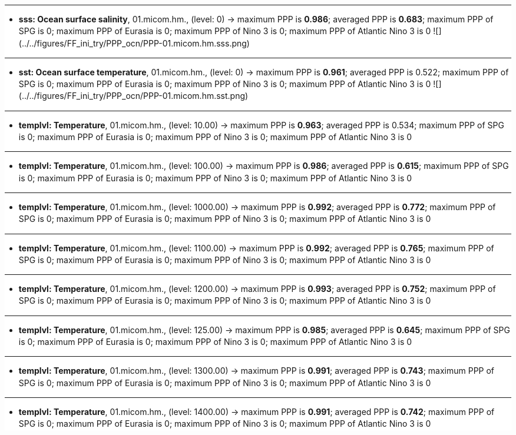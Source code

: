 ------ 
 
  * __sss: Ocean surface salinity__, 01.micom.hm., (level: 0) -> maximum PPP is __0.986__; averaged PPP is __0.683__; maximum PPP of SPG is 0; maximum PPP of Eurasia is 0; maximum PPP of Nino 3 is 0; maximum PPP of Atlantic Nino 3 is 0 ![] (../../figures/FF_ini_try/PPP_ocn/PPP-01.micom.hm.sss.png)
 
------ 
 
  * __sst: Ocean surface temperature__, 01.micom.hm., (level: 0) -> maximum PPP is __0.961__; averaged PPP is 0.522; maximum PPP of SPG is 0; maximum PPP of Eurasia is 0; maximum PPP of Nino 3 is 0; maximum PPP of Atlantic Nino 3 is 0 ![] (../../figures/FF_ini_try/PPP_ocn/PPP-01.micom.hm.sst.png)
 
------ 
 
  * __templvl: Temperature__, 01.micom.hm., (level: 10.00) -> maximum PPP is __0.963__; averaged PPP is 0.534; maximum PPP of SPG is 0; maximum PPP of Eurasia is 0; maximum PPP of Nino 3 is 0; maximum PPP of Atlantic Nino 3 is 0 
 
------ 
 
  * __templvl: Temperature__, 01.micom.hm., (level: 100.00) -> maximum PPP is __0.986__; averaged PPP is __0.615__; maximum PPP of SPG is 0; maximum PPP of Eurasia is 0; maximum PPP of Nino 3 is 0; maximum PPP of Atlantic Nino 3 is 0 
 
------ 
 
  * __templvl: Temperature__, 01.micom.hm., (level: 1000.00) -> maximum PPP is __0.992__; averaged PPP is __0.772__; maximum PPP of SPG is 0; maximum PPP of Eurasia is 0; maximum PPP of Nino 3 is 0; maximum PPP of Atlantic Nino 3 is 0 
 
------ 
 
  * __templvl: Temperature__, 01.micom.hm., (level: 1100.00) -> maximum PPP is __0.992__; averaged PPP is __0.765__; maximum PPP of SPG is 0; maximum PPP of Eurasia is 0; maximum PPP of Nino 3 is 0; maximum PPP of Atlantic Nino 3 is 0 
 
------ 
 
  * __templvl: Temperature__, 01.micom.hm., (level: 1200.00) -> maximum PPP is __0.993__; averaged PPP is __0.752__; maximum PPP of SPG is 0; maximum PPP of Eurasia is 0; maximum PPP of Nino 3 is 0; maximum PPP of Atlantic Nino 3 is 0 
 
------ 
 
  * __templvl: Temperature__, 01.micom.hm., (level: 125.00) -> maximum PPP is __0.985__; averaged PPP is __0.645__; maximum PPP of SPG is 0; maximum PPP of Eurasia is 0; maximum PPP of Nino 3 is 0; maximum PPP of Atlantic Nino 3 is 0 
 
------ 
 
  * __templvl: Temperature__, 01.micom.hm., (level: 1300.00) -> maximum PPP is __0.991__; averaged PPP is __0.743__; maximum PPP of SPG is 0; maximum PPP of Eurasia is 0; maximum PPP of Nino 3 is 0; maximum PPP of Atlantic Nino 3 is 0 
 
------ 
 
  * __templvl: Temperature__, 01.micom.hm., (level: 1400.00) -> maximum PPP is __0.991__; averaged PPP is __0.742__; maximum PPP of SPG is 0; maximum PPP of Eurasia is 0; maximum PPP of Nino 3 is 0; maximum PPP of Atlantic Nino 3 is 0 
 